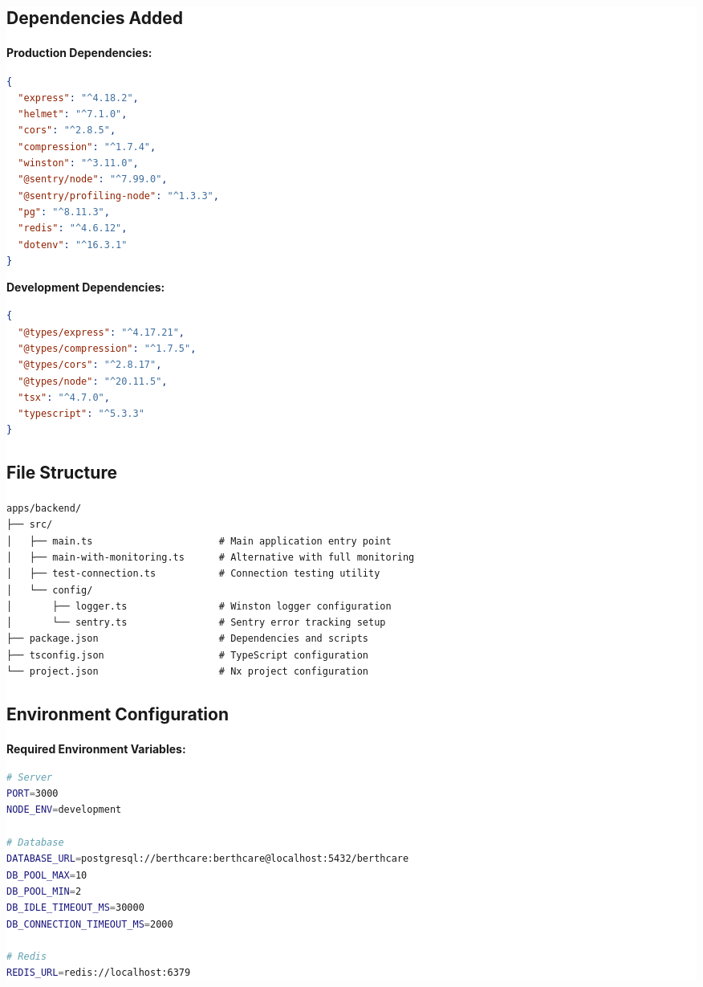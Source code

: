 ## Dependencies Added

**Production Dependencies:**

```json
{
  "express": "^4.18.2",
  "helmet": "^7.1.0",
  "cors": "^2.8.5",
  "compression": "^1.7.4",
  "winston": "^3.11.0",
  "@sentry/node": "^7.99.0",
  "@sentry/profiling-node": "^1.3.3",
  "pg": "^8.11.3",
  "redis": "^4.6.12",
  "dotenv": "^16.3.1"
}
```

**Development Dependencies:**

```json
{
  "@types/express": "^4.17.21",
  "@types/compression": "^1.7.5",
  "@types/cors": "^2.8.17",
  "@types/node": "^20.11.5",
  "tsx": "^4.7.0",
  "typescript": "^5.3.3"
}
```

## File Structure

```
apps/backend/
├── src/
│   ├── main.ts                      # Main application entry point
│   ├── main-with-monitoring.ts      # Alternative with full monitoring
│   ├── test-connection.ts           # Connection testing utility
│   └── config/
│       ├── logger.ts                # Winston logger configuration
│       └── sentry.ts                # Sentry error tracking setup
├── package.json                     # Dependencies and scripts
├── tsconfig.json                    # TypeScript configuration
└── project.json                     # Nx project configuration
```

## Environment Configuration

**Required Environment Variables:**

```bash
# Server
PORT=3000
NODE_ENV=development

# Database
DATABASE_URL=postgresql://berthcare:berthcare@localhost:5432/berthcare
DB_POOL_MAX=10
DB_POOL_MIN=2
DB_IDLE_TIMEOUT_MS=30000
DB_CONNECTION_TIMEOUT_MS=2000

# Redis
REDIS_URL=redis://localhost:6379
```